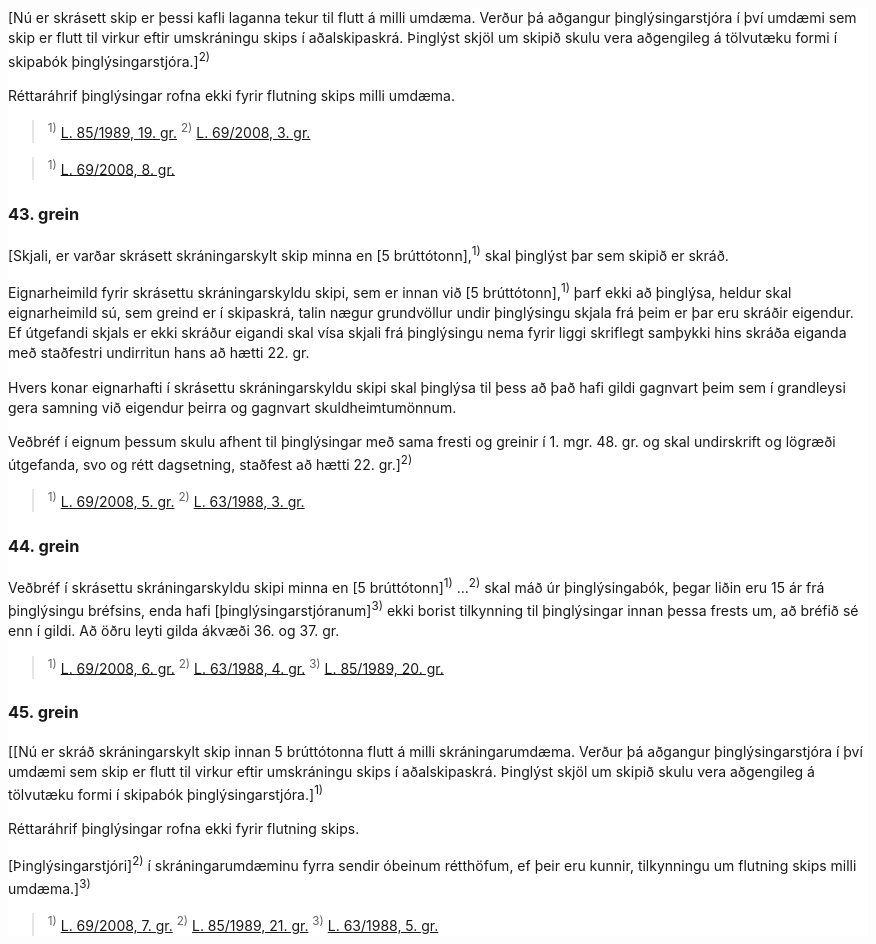 [Nú er skrásett skip er þessi kafli laganna tekur til flutt á milli umdæma. Verður þá aðgangur þinglýsingarstjóra í því umdæmi sem skip er flutt til virkur eftir umskráningu skips í aðalskipaskrá. Þinglýst skjöl um skipið skulu vera aðgengileg á tölvutæku formi í skipabók þinglýsingarstjóra.]<sup>2)</sup> 

Réttaráhrif þinglýsingar rofna ekki fyrir flutning skips milli umdæma.

> <sup>1)</sup> [L. 85/1989, 19. gr.](https://althingi.is/altext/stjt/1989.085.html) <sup>2)</sup> [L. 69/2008, 3. gr.](https://althingi.is/altext/stjt/2008.069.html)

> <sup>1)</sup> [L. 69/2008, 8. gr.](https://althingi.is/altext/stjt/2008.069.html)

### 43. grein

[Skjali, er varðar skrásett skráningarskylt skip minna en [5 brúttótonn],<sup>1)</sup> skal þinglýst þar sem skipið er skráð.

Eignarheimild fyrir skrásettu skráningarskyldu skipi, sem er innan við [5 brúttótonn],<sup>1)</sup> þarf ekki að þinglýsa, heldur skal eignarheimild sú, sem greind er í skipaskrá, talin nægur grundvöllur undir þinglýsingu skjala frá þeim er þar eru skráðir eigendur. Ef útgefandi skjals er ekki skráður eigandi skal vísa  skjali frá þinglýsingu nema fyrir liggi skriflegt samþykki hins skráða eiganda með staðfestri undirritun hans að hætti 22. gr.

Hvers konar eignarhafti í skrásettu skráningarskyldu skipi skal þinglýsa til þess að það hafi gildi gagnvart þeim sem í grandleysi gera samning við eigendur þeirra og gagnvart skuldheimtumönnum.

Veðbréf í eignum þessum skulu afhent til þinglýsingar með sama fresti og greinir í 1. mgr. 48. gr. og skal undirskrift og lögræði útgefanda, svo og rétt dagsetning, staðfest að hætti 22. gr.]<sup>2)</sup> 

> <sup>1)</sup> [L. 69/2008, 5. gr.](https://althingi.is/altext/stjt/2008.069.html) <sup>2)</sup> [L. 63/1988, 3. gr.](https://althingi.is/altext/stjtnr.html#1988063?g3)

### 44. grein

Veðbréf í skrásettu skráningarskyldu skipi minna en [5 brúttótonn]<sup>1)</sup> …<sup>2)</sup> skal máð úr þinglýsingabók, þegar liðin eru 15 ár frá þinglýsingu bréfsins, enda hafi [þinglýsingarstjóranum]<sup>3)</sup> ekki borist tilkynning til þinglýsingar innan þessa frests um, að bréfið sé enn í gildi. Að öðru leyti gilda ákvæði 36. og 37. gr.

> <sup>1)</sup> [L. 69/2008, 6. gr.](https://althingi.is/altext/stjt/2008.069.html) <sup>2)</sup> [L. 63/1988, 4. gr.](https://althingi.is/altext/stjtnr.html#1988063?g4) <sup>3)</sup> [L. 85/1989, 20. gr.](https://althingi.is/altext/stjt/1989.085.html)

### 45. grein

[[Nú er skráð skráningarskylt skip innan 5 brúttótonna flutt á milli skráningarumdæma. Verður þá aðgangur þinglýsingarstjóra í því umdæmi sem skip er flutt til virkur eftir umskráningu skips í aðalskipaskrá. Þinglýst skjöl um skipið skulu vera aðgengileg á tölvutæku formi í skipabók þinglýsingarstjóra.]<sup>1)</sup> 

Réttaráhrif þinglýsingar rofna ekki fyrir flutning skips.

[Þinglýsingarstjóri]<sup>2)</sup> í skráningarumdæminu fyrra sendir óbeinum rétthöfum, ef þeir eru kunnir, tilkynningu um flutning skips milli umdæma.]<sup>3)</sup> 

> <sup>1)</sup> [L. 69/2008, 7. gr.](https://althingi.is/altext/stjt/2008.069.html) <sup>2)</sup> [L. 85/1989, 21. gr.](https://althingi.is/altext/stjt/1989.085.html) <sup>3)</sup> [L. 63/1988, 5. gr.](https://althingi.is/altext/stjtnr.html#1988063?g5)
